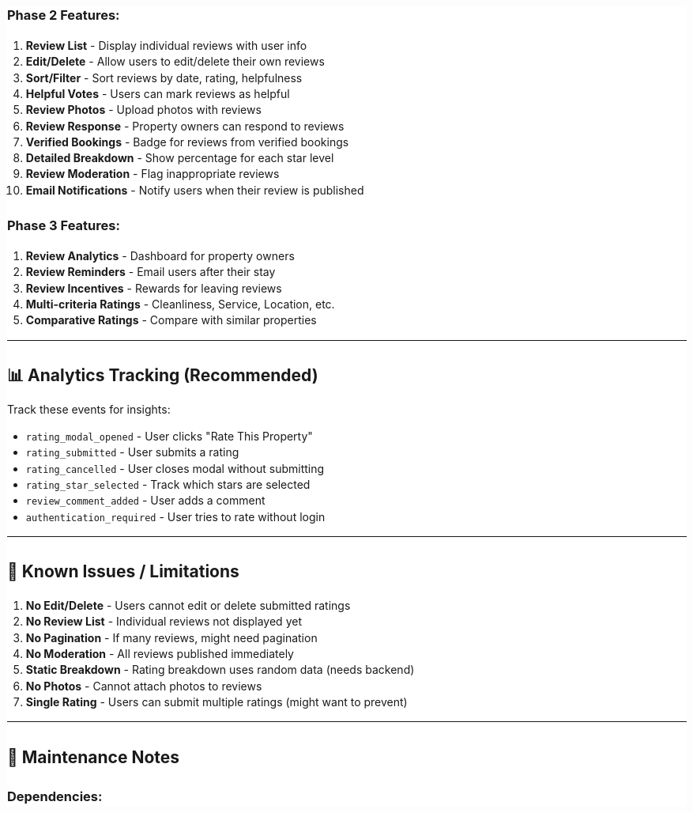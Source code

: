 ### Phase 2 Features:

1. **Review List** - Display individual reviews with user info
2. **Edit/Delete** - Allow users to edit/delete their own reviews
3. **Sort/Filter** - Sort reviews by date, rating, helpfulness
4. **Helpful Votes** - Users can mark reviews as helpful
5. **Review Photos** - Upload photos with reviews
6. **Review Response** - Property owners can respond to reviews
7. **Verified Bookings** - Badge for reviews from verified bookings
8. **Detailed Breakdown** - Show percentage for each star level
9. **Review Moderation** - Flag inappropriate reviews
10. **Email Notifications** - Notify users when their review is published

### Phase 3 Features:

1. **Review Analytics** - Dashboard for property owners
2. **Review Reminders** - Email users after their stay
3. **Review Incentives** - Rewards for leaving reviews
4. **Multi-criteria Ratings** - Cleanliness, Service, Location, etc.
5. **Comparative Ratings** - Compare with similar properties

---

## 📊 Analytics Tracking (Recommended)

Track these events for insights:

- `rating_modal_opened` - User clicks "Rate This Property"
- `rating_submitted` - User submits a rating
- `rating_cancelled` - User closes modal without submitting
- `rating_star_selected` - Track which stars are selected
- `review_comment_added` - User adds a comment
- `authentication_required` - User tries to rate without login

---

## 🐛 Known Issues / Limitations

1. **No Edit/Delete** - Users cannot edit or delete submitted ratings
2. **No Review List** - Individual reviews not displayed yet
3. **No Pagination** - If many reviews, might need pagination
4. **No Moderation** - All reviews published immediately
5. **Static Breakdown** - Rating breakdown uses random data (needs backend)
6. **No Photos** - Cannot attach photos to reviews
7. **Single Rating** - Users can submit multiple ratings (might want to prevent)

---

## 🔧 Maintenance Notes

### Dependencies:
